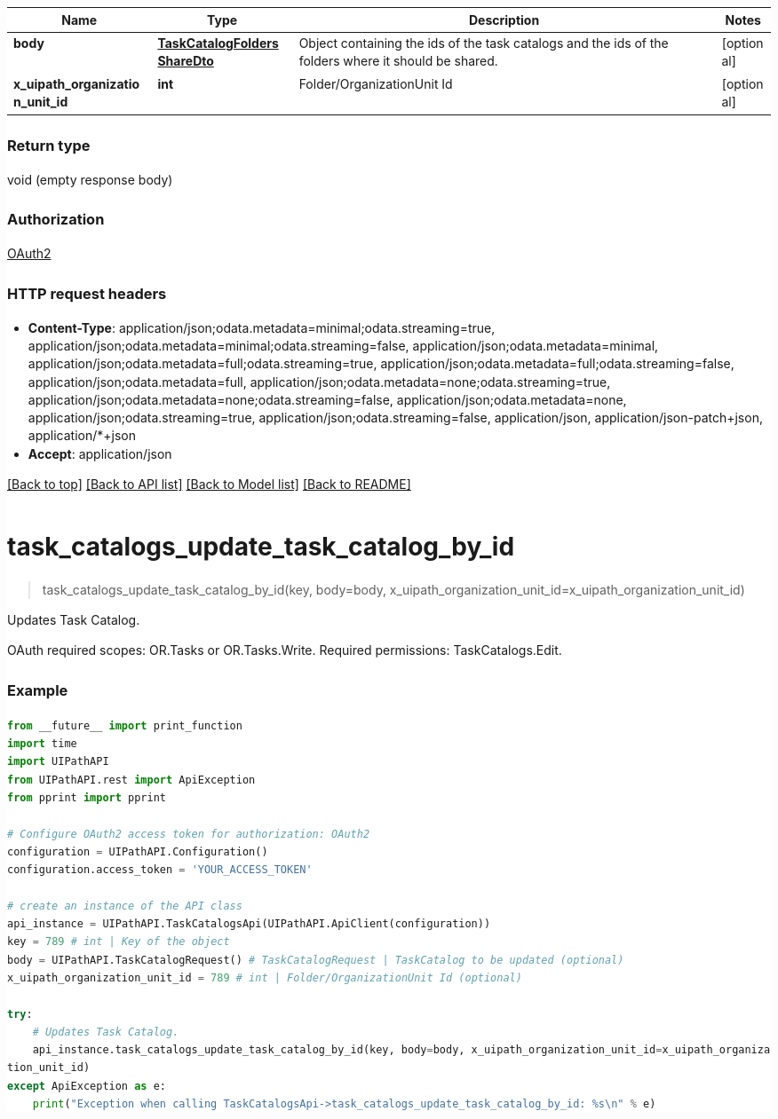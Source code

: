 Name | Type | Description  | Notes
------------- | ------------- | ------------- | -------------
 **body** | [**TaskCatalogFoldersShareDto**](TaskCatalogFoldersShareDto.md)| Object containing the ids of the task catalogs and the ids of the folders where it should be shared. | [optional] 
 **x_uipath_organization_unit_id** | **int**| Folder/OrganizationUnit Id | [optional] 

### Return type

void (empty response body)

### Authorization

[OAuth2](../README.md#OAuth2)

### HTTP request headers

 - **Content-Type**: application/json;odata.metadata=minimal;odata.streaming=true, application/json;odata.metadata=minimal;odata.streaming=false, application/json;odata.metadata=minimal, application/json;odata.metadata=full;odata.streaming=true, application/json;odata.metadata=full;odata.streaming=false, application/json;odata.metadata=full, application/json;odata.metadata=none;odata.streaming=true, application/json;odata.metadata=none;odata.streaming=false, application/json;odata.metadata=none, application/json;odata.streaming=true, application/json;odata.streaming=false, application/json, application/json-patch+json, application/*+json
 - **Accept**: application/json

[[Back to top]](#) [[Back to API list]](../README.md#documentation-for-api-endpoints) [[Back to Model list]](../README.md#documentation-for-models) [[Back to README]](../README.md)

# **task_catalogs_update_task_catalog_by_id**
> task_catalogs_update_task_catalog_by_id(key, body=body, x_uipath_organization_unit_id=x_uipath_organization_unit_id)

Updates Task Catalog.

OAuth required scopes: OR.Tasks or OR.Tasks.Write.  Required permissions: TaskCatalogs.Edit.

### Example
```python
from __future__ import print_function
import time
import UIPathAPI
from UIPathAPI.rest import ApiException
from pprint import pprint

# Configure OAuth2 access token for authorization: OAuth2
configuration = UIPathAPI.Configuration()
configuration.access_token = 'YOUR_ACCESS_TOKEN'

# create an instance of the API class
api_instance = UIPathAPI.TaskCatalogsApi(UIPathAPI.ApiClient(configuration))
key = 789 # int | Key of the object
body = UIPathAPI.TaskCatalogRequest() # TaskCatalogRequest | TaskCatalog to be updated (optional)
x_uipath_organization_unit_id = 789 # int | Folder/OrganizationUnit Id (optional)

try:
    # Updates Task Catalog.
    api_instance.task_catalogs_update_task_catalog_by_id(key, body=body, x_uipath_organization_unit_id=x_uipath_organization_unit_id)
except ApiException as e:
    print("Exception when calling TaskCatalogsApi->task_catalogs_update_task_catalog_by_id: %s\n" % e)
```
